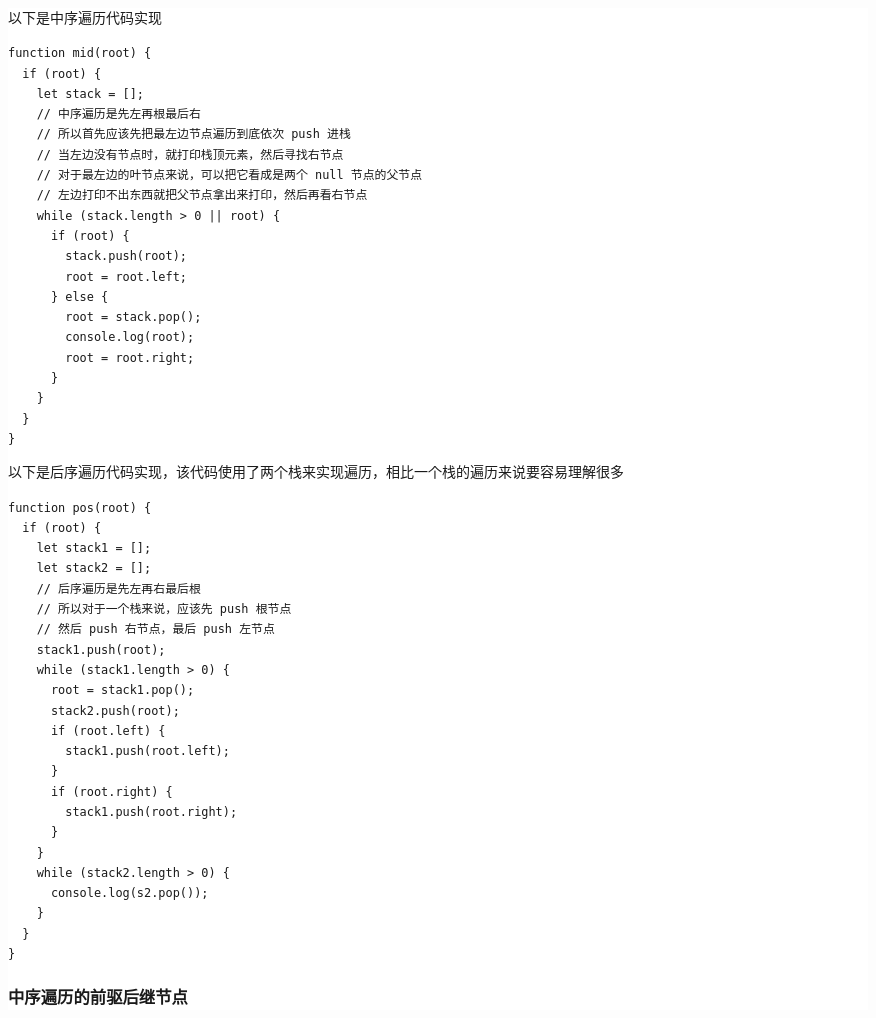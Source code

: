 以下是中序遍历代码实现

    function mid(root) {
      if (root) {
        let stack = [];
        // 中序遍历是先左再根最后右
        // 所以首先应该先把最左边节点遍历到底依次 push 进栈
        // 当左边没有节点时，就打印栈顶元素，然后寻找右节点
        // 对于最左边的叶节点来说，可以把它看成是两个 null 节点的父节点
        // 左边打印不出东西就把父节点拿出来打印，然后再看右节点
        while (stack.length > 0 || root) {
          if (root) {
            stack.push(root);
            root = root.left;
          } else {
            root = stack.pop();
            console.log(root);
            root = root.right;
          }
        }
      }
    }
    

以下是后序遍历代码实现，该代码使用了两个栈来实现遍历，相比一个栈的遍历来说要容易理解很多

    function pos(root) {
      if (root) {
        let stack1 = [];
        let stack2 = [];
        // 后序遍历是先左再右最后根
    	// 所以对于一个栈来说，应该先 push 根节点
        // 然后 push 右节点，最后 push 左节点
        stack1.push(root);
        while (stack1.length > 0) {
          root = stack1.pop();
          stack2.push(root);
          if (root.left) {
            stack1.push(root.left);
          }
          if (root.right) {
            stack1.push(root.right);
          }
        }
        while (stack2.length > 0) {
          console.log(s2.pop());
        }
      }
    }
    

### 中序遍历的前驱后继节点
